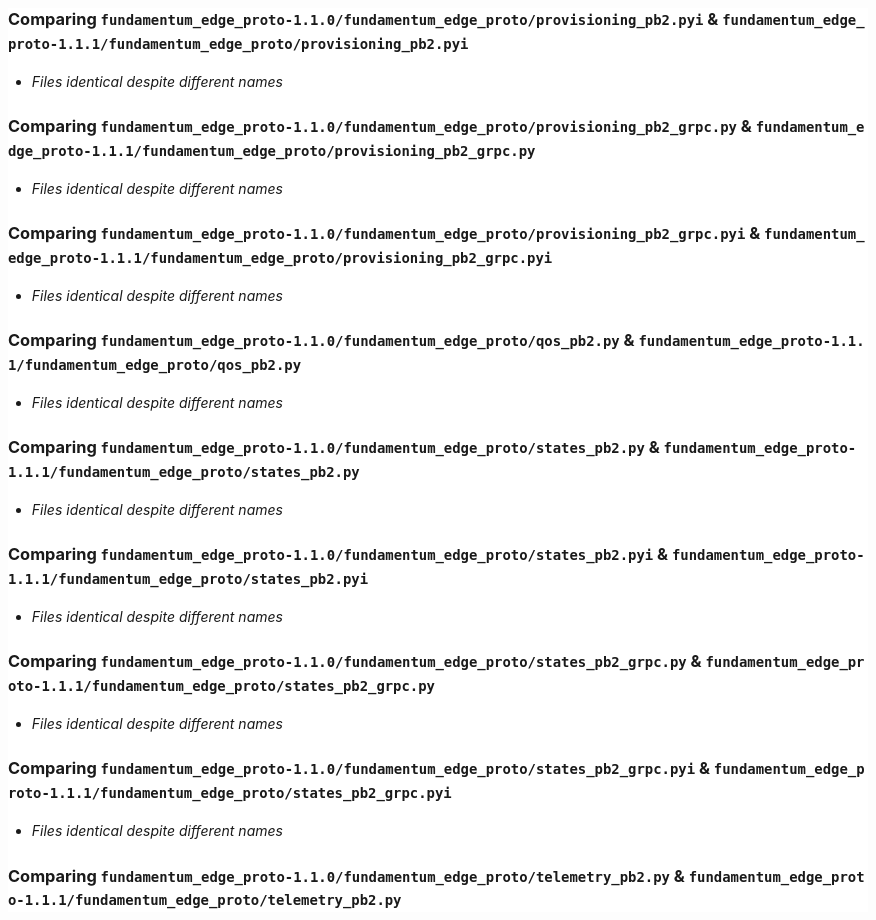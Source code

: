 ### Comparing `fundamentum_edge_proto-1.1.0/fundamentum_edge_proto/provisioning_pb2.pyi` & `fundamentum_edge_proto-1.1.1/fundamentum_edge_proto/provisioning_pb2.pyi`

 * *Files identical despite different names*

### Comparing `fundamentum_edge_proto-1.1.0/fundamentum_edge_proto/provisioning_pb2_grpc.py` & `fundamentum_edge_proto-1.1.1/fundamentum_edge_proto/provisioning_pb2_grpc.py`

 * *Files identical despite different names*

### Comparing `fundamentum_edge_proto-1.1.0/fundamentum_edge_proto/provisioning_pb2_grpc.pyi` & `fundamentum_edge_proto-1.1.1/fundamentum_edge_proto/provisioning_pb2_grpc.pyi`

 * *Files identical despite different names*

### Comparing `fundamentum_edge_proto-1.1.0/fundamentum_edge_proto/qos_pb2.py` & `fundamentum_edge_proto-1.1.1/fundamentum_edge_proto/qos_pb2.py`

 * *Files identical despite different names*

### Comparing `fundamentum_edge_proto-1.1.0/fundamentum_edge_proto/states_pb2.py` & `fundamentum_edge_proto-1.1.1/fundamentum_edge_proto/states_pb2.py`

 * *Files identical despite different names*

### Comparing `fundamentum_edge_proto-1.1.0/fundamentum_edge_proto/states_pb2.pyi` & `fundamentum_edge_proto-1.1.1/fundamentum_edge_proto/states_pb2.pyi`

 * *Files identical despite different names*

### Comparing `fundamentum_edge_proto-1.1.0/fundamentum_edge_proto/states_pb2_grpc.py` & `fundamentum_edge_proto-1.1.1/fundamentum_edge_proto/states_pb2_grpc.py`

 * *Files identical despite different names*

### Comparing `fundamentum_edge_proto-1.1.0/fundamentum_edge_proto/states_pb2_grpc.pyi` & `fundamentum_edge_proto-1.1.1/fundamentum_edge_proto/states_pb2_grpc.pyi`

 * *Files identical despite different names*

### Comparing `fundamentum_edge_proto-1.1.0/fundamentum_edge_proto/telemetry_pb2.py` & `fundamentum_edge_proto-1.1.1/fundamentum_edge_proto/telemetry_pb2.py`
